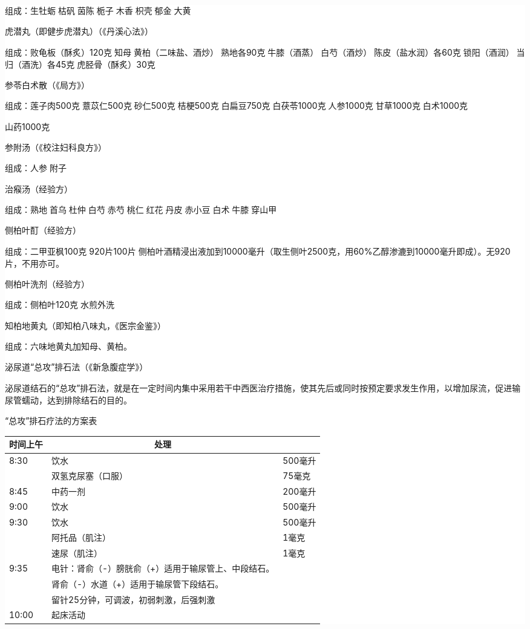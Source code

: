 组成：生牡蛎  枯矾  茵陈  栀子  木香  枳壳  郁金  大黄

虎潜丸（即健步虎潜丸）（《丹溪心法》）

组成：败龟板（酥炙）120克  知母  黄柏（二味盐、酒炒）  熟地各90克  牛膝（酒蒸）  白芍（酒炒）  陈皮（盐水润）各60克  锁阳（酒润）  当归（酒洗）各45克  虎胫骨（酥炙）30克

参苓白术散（《局方》）

组成：莲子肉500克  薏苡仁500克  砂仁500克  桔梗500克  白扁豆750克  白茯苓1000克  人参1000克  甘草1000克  白术1000克

山药1000克

参附汤（《校注妇科良方》）

组成：人参  附子

治瘊汤（经验方）

组成：熟地  首乌  杜仲  白芍  赤芍  桃仁  红花  丹皮  赤小豆  白术  牛膝  穿山甲

侧柏叶酊（经验方）

组成：二甲亚枫100克 920片100片 侧柏叶酒精浸出液加到10000毫升（取生侧叶2500克，用60%乙醇渗漉到10000毫升即成）。无920片，不用亦可。

侧柏叶洗剂（经验方）

组成：侧柏叶120克  水煎外洗

知柏地黄丸（即知柏八味丸，《医宗金鉴》）

组成：六味地黄丸加知母、黄柏。

泌尿道“总攻”排石法（《新急腹症学》）

泌尿道结石的“总攻”排石法，就是在一定时间内集中采用若干中西医治疗措施，使其先后或同时按预定要求发生作用，以增加尿流，促进输尿管蠕动，达到排除结石的目的。

“总攻”排石疗法的方案表

| 时间上午 | 处理               |                                               |
| -------- | ------------------| ----------------------------------------------|
| 8:30     | 饮水              | 500毫升                                        |
|          | 双氢克尿塞（口服） | 75毫克                                         |
| 8:45     | 中药一剂          | 200毫升                                        |
| 9:00     | 饮水              | 500毫升                                        |
| 9:30     | 饮水              | 500毫升                                        |
|          | 阿托品（肌注）     | 1毫克                                          |
|          | 速尿（肌注）       | 1毫克                                          |
| 9:35     | 电针：肾俞（-）膀胱俞（+）适用于输尿管上、中段结石。                   |
|          |      肾俞（-）水道（+）适用于输尿管下段结石。                         |
|          |      留针25分钟，可调波，初弱刺激，后强刺激                           |
| 10:00    | 起床活动                                                           |
